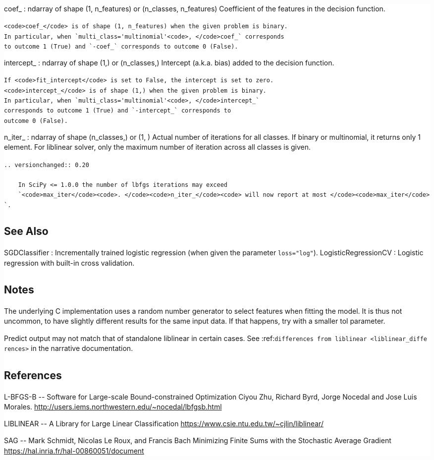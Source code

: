 coef_ : ndarray of shape (1, n_features) or (n_classes, n_features)
    Coefficient of the features in the decision function.

    <code>coef_</code> is of shape (1, n_features) when the given problem is binary.
    In particular, when `multi_class='multinomial'<code>, </code>coef_` corresponds
    to outcome 1 (True) and `-coef_` corresponds to outcome 0 (False).

intercept_ : ndarray of shape (1,) or (n_classes,)
    Intercept (a.k.a. bias) added to the decision function.

    If <code>fit_intercept</code> is set to False, the intercept is set to zero.
    <code>intercept_</code> is of shape (1,) when the given problem is binary.
    In particular, when `multi_class='multinomial'<code>, </code>intercept_`
    corresponds to outcome 1 (True) and `-intercept_` corresponds to
    outcome 0 (False).

n_iter_ : ndarray of shape (n_classes,) or (1, )
    Actual number of iterations for all classes. If binary or multinomial,
    it returns only 1 element. For liblinear solver, only the maximum
    number of iteration across all classes is given.

    .. versionchanged:: 0.20

        In SciPy <= 1.0.0 the number of lbfgs iterations may exceed
        `<code>max_iter</code><code>. </code><code>n_iter_</code><code> will now report at most </code><code>max_iter</code>`.

See Also
--------
SGDClassifier : Incrementally trained logistic regression (when given
    the parameter ``loss="log"``).
LogisticRegressionCV : Logistic regression with built-in cross validation.

Notes
-----
The underlying C implementation uses a random number generator to
select features when fitting the model. It is thus not uncommon,
to have slightly different results for the same input data. If
that happens, try with a smaller tol parameter.

Predict output may not match that of standalone liblinear in certain
cases. See :ref:`differences from liblinear <liblinear_differences>`
in the narrative documentation.

References
----------

L-BFGS-B -- Software for Large-scale Bound-constrained Optimization
    Ciyou Zhu, Richard Byrd, Jorge Nocedal and Jose Luis Morales.
    http://users.iems.northwestern.edu/~nocedal/lbfgsb.html

LIBLINEAR -- A Library for Large Linear Classification
    https://www.csie.ntu.edu.tw/~cjlin/liblinear/

SAG -- Mark Schmidt, Nicolas Le Roux, and Francis Bach
    Minimizing Finite Sums with the Stochastic Average Gradient
    https://hal.inria.fr/hal-00860051/document
